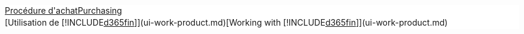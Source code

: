 [<span data-ttu-id="efe47-205">Procédure d'achat</span><span class="sxs-lookup"><span data-stu-id="efe47-205">Purchasing</span></span>](purchasing-manage-purchasing.md)  
<span data-ttu-id="efe47-206">[Utilisation de [!INCLUDE[d365fin](includes/d365fin_md.md)]](ui-work-product.md)</span><span class="sxs-lookup"><span data-stu-id="efe47-206">[Working with [!INCLUDE[d365fin](includes/d365fin_md.md)]](ui-work-product.md)</span></span>

